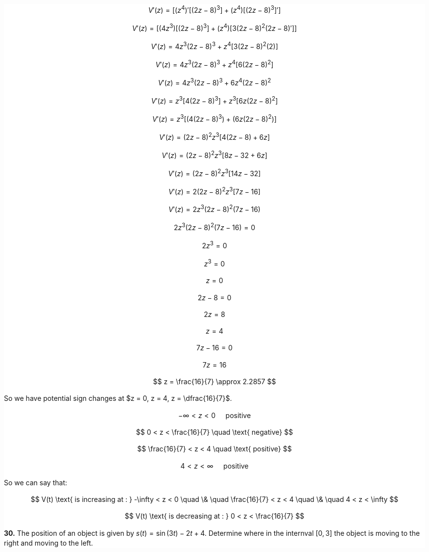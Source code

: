 $$ V'(z) = \left[(z^4)'\left[(2z - 8)^3\right] + (z^4)\left[(2z - 8)^3\right]'\right] $$

$$ V'(z) = \left[(4z^3)\left[(2z - 8)^3\right] + (z^4)\left[3(2z - 8)^2(2z - 8)'\right]\right] $$

$$ V'(z) = 4z^3(2z - 8)^3 + z^4\left[3(2z - 8)^2(2)\right] $$

$$ V'(z) = 4z^3(2z - 8)^3 + z^4\left[6(2z - 8)^2\right] $$

$$ V'(z) = 4z^3(2z - 8)^3 + 6z^4(2z - 8)^2 $$

$$ V'(z) = z^3\left[4(2z - 8)^3\right] + z^3\left[6z(2z - 8)^2\right] $$

$$ V'(z) = z^3\left[\left(4(2z - 8)^3\right) + \left(6z(2z - 8)^2\right)\right] $$

$$ V'(z) = (2z - 8)^2z^3[4(2z - 8) + 6z] $$

$$ V'(z) = (2z - 8)^2z^3[8z - 32 + 6z] $$

$$ V'(z) = (2z - 8)^2z^3[14z - 32] $$

$$ V'(z) = 2(2z - 8)^2z^3[7z - 16] $$

$$ V'(z) = 2z^3(2z - 8)^2(7z - 16) $$

$$ 2z^3(2z - 8)^2(7z - 16) = 0 $$

$$ 2z^3 = 0 $$

$$ z^3 = 0 $$

$$ z = 0 $$

$$ 2z - 8 = 0 $$

$$ 2z = 8 $$

$$ z = 4 $$

$$ 7z - 16 = 0 $$

$$ 7z = 16 $$

$$ z = \frac{16}{7} \approx 2.2857 $$

So we have potential sign changes at $z = 0, z = 4, z = \dfrac{16}{7}$.

$$ -\infty < z < 0 \quad \text{ positive} $$

$$ 0 <  z < \frac{16}{7}  \quad \text{ negative} $$

$$ \frac{16}{7} < z < 4  \quad \text{ positive} $$

$$ 4 < z < \infty  \quad \text{ positive} $$

So we can say that:

$$ V(t) \text{ is increasing at : } -\infty < z < 0 \quad \& \quad \frac{16}{7} < z < 4 \quad \& \quad 4 < z < \infty $$

$$ V(t) \text{ is decreasing at : } 0 < z < \frac{16}{7} $$

**30.** The position of an object is given by $s(t) = \sin(3t) - 2t + 4$.
Determine where in the internval $[0, 3]$ the object is moving to the right and
moving to the left.
